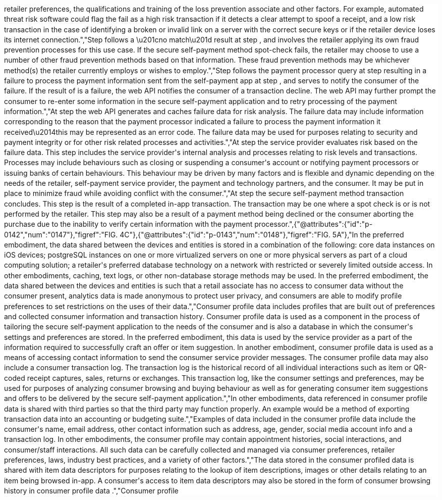 retailer preferences, the qualifications and training of the loss prevention associate and other factors. For example, automated threat risk software could flag the fail as a high risk transaction if it detects a clear attempt to spoof a receipt, and a low risk transaction in the case of identifying a broken or invalid link on a server with the correct secure keys or if the retailer device loses its internet connection.","Step  follows a \u201cno match\u201d result at step , and involves the retailer applying its own fraud prevention processes for this use case. If the secure self-payment method spot-check fails, the retailer may choose to use a number of other fraud prevention methods based on that information. These fraud prevention methods may be whichever method(s) the retailer currently employs or wishes to employ.","Step  follows the payment processor query at step  resulting in a failure to process the payment information sent from the self-payment app at step , and serves to notify the consumer of the failure. If the result of  is a failure, the web API notifies the consumer of a transaction decline. The web API may further prompt the consumer to re-enter some information in the secure self-payment application and to retry processing of the payment information.","At step  the web API generates and caches failure data for risk analysis. The failure data may include information corresponding to the reason that the payment processor indicated a failure to process the payment information it received\u2014this may be represented as an error code. The failure data may be used for purposes relating to security and payment integrity or for other risk related processes and activities.","At step  the service provider evaluates risk based on the failure data. This step includes the service provider's internal analysis and processes relating to risk levels and transactions. Processes may include behaviours such as closing or suspending a consumer's account or notifying payment processors or issuing banks of certain behaviours. This behaviour may be driven by many factors and is flexible and dynamic depending on the needs of the retailer, self-payment service provider, the payment and technology partners, and the consumer. It may be put in place to minimize fraud while avoiding conflict with the consumer.","At step  the secure self-payment method transaction concludes. This step is the result of a completed in-app transaction. The transaction may be one where a spot check is or is not performed by the retailer. This step may also be a result of a payment method being declined or the consumer aborting the purchase due to the inability to verify certain information with the payment processor.",{"@attributes":{"id":"p-0142","num":"0147"},"figref":"FIG. 4C"},{"@attributes":{"id":"p-0143","num":"0148"},"figref":"FIG. 5A"},"In the preferred embodiment, the data shared between the devices and entities is stored in a combination of the following: core data instances on iOS devices; postgreSQL instances on one or more virtualized servers on one or more physical servers as part of a cloud computing solution; a retailer's preferred database technology on a network with restricted or severely limited outside access. In other embodiments, caching, text logs, or other non-database storage methods may be used. In the preferred embodiment, the data shared between the devices and entities is such that a retail associate has no access to consumer data without the consumer present, analytics data is made anonymous to protect user privacy, and consumers are able to modify profile preferences to set restrictions on the uses of their data.","Consumer profile data  includes profiles that are built out of preferences and collected consumer information and transaction history. Consumer profile data  is used as a component in the process of tailoring the secure self-payment application to the needs of the consumer and is also a database in which the consumer's settings and preferences are stored. In the preferred embodiment, this data is used by the service provider as a part of the information required to successfully craft an offer or item suggestion. In another embodiment, consumer profile data  is used as a means of accessing contact information to send the consumer service provider messages. The consumer profile data  may also include a consumer transaction log. The transaction log is the historical record of all individual interactions such as item or QR-coded receipt captures, sales, returns or exchanges. This transaction log, like the consumer settings and preferences, may be used for purposes of analyzing consumer browsing and buying behaviour as well as for generating consumer item suggestions and offers to be delivered by the secure self-payment application.","In other embodiments, data referenced in consumer profile data  is shared with third parties so that the third party may function properly. An example would be a method of exporting transaction data into an accounting or budgeting suite.","Examples of data included in the consumer profile data  include the consumer's name, email address, other contact information such as address, age, gender, social media account info and a transaction log. In other embodiments, the consumer profile may contain appointment histories, social interactions, and consumer\/staff interactions. All such data can be carefully collected and managed via consumer preferences, retailer preferences, laws, industry best practices, and a variety of other factors.","The data stored in the consumer profiled data  is shared with item data descriptors  for purposes relating to the lookup of item descriptions, images or other details relating to an item being browsed in-app. A consumer's access to item data descriptors  may also be stored in the form of consumer browsing history in consumer profile data .","Consumer profile